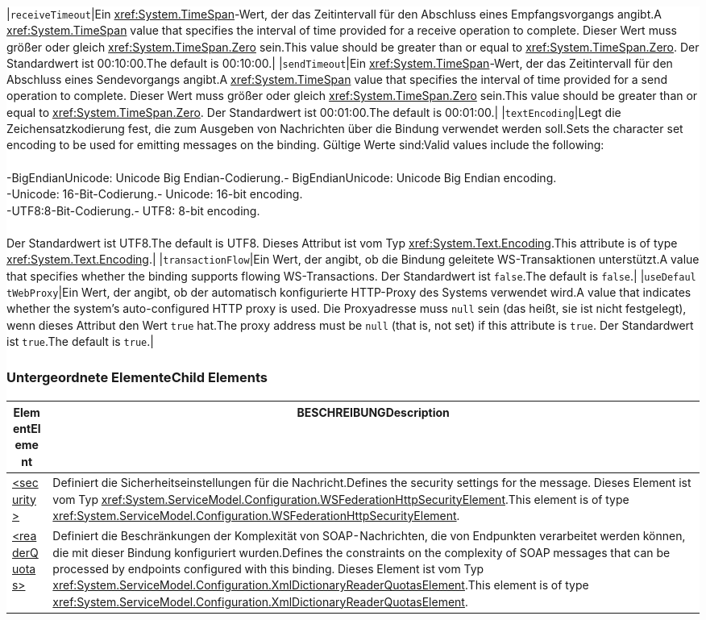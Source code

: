 |`receiveTimeout`|<span data-ttu-id="4b6ce-144">Ein <xref:System.TimeSpan>-Wert, der das Zeitintervall für den Abschluss eines Empfangsvorgangs angibt.</span><span class="sxs-lookup"><span data-stu-id="4b6ce-144">A <xref:System.TimeSpan> value that specifies the interval of time provided for a receive operation to complete.</span></span> <span data-ttu-id="4b6ce-145">Dieser Wert muss größer oder gleich <xref:System.TimeSpan.Zero> sein.</span><span class="sxs-lookup"><span data-stu-id="4b6ce-145">This value should be greater than or equal to <xref:System.TimeSpan.Zero>.</span></span> <span data-ttu-id="4b6ce-146">Der Standardwert ist 00:10:00.</span><span class="sxs-lookup"><span data-stu-id="4b6ce-146">The default is 00:10:00.</span></span>|
|`sendTimeout`|<span data-ttu-id="4b6ce-147">Ein <xref:System.TimeSpan>-Wert, der das Zeitintervall für den Abschluss eines Sendevorgangs angibt.</span><span class="sxs-lookup"><span data-stu-id="4b6ce-147">A <xref:System.TimeSpan> value that specifies the interval of time provided for a send operation to complete.</span></span> <span data-ttu-id="4b6ce-148">Dieser Wert muss größer oder gleich <xref:System.TimeSpan.Zero> sein.</span><span class="sxs-lookup"><span data-stu-id="4b6ce-148">This value should be greater than or equal to <xref:System.TimeSpan.Zero>.</span></span> <span data-ttu-id="4b6ce-149">Der Standardwert ist 00:01:00.</span><span class="sxs-lookup"><span data-stu-id="4b6ce-149">The default is 00:01:00.</span></span>|
|`textEncoding`|<span data-ttu-id="4b6ce-150">Legt die Zeichensatzkodierung fest, die zum Ausgeben von Nachrichten über die Bindung verwendet werden soll.</span><span class="sxs-lookup"><span data-stu-id="4b6ce-150">Sets the character set encoding to be used for emitting messages on the binding.</span></span> <span data-ttu-id="4b6ce-151">Gültige Werte sind:</span><span class="sxs-lookup"><span data-stu-id="4b6ce-151">Valid values include the following:</span></span><br /><br /> <span data-ttu-id="4b6ce-152">-BigEndianUnicode: Unicode Big Endian-Codierung.</span><span class="sxs-lookup"><span data-stu-id="4b6ce-152">-   BigEndianUnicode: Unicode Big Endian encoding.</span></span><br /><span data-ttu-id="4b6ce-153">-Unicode: 16-Bit-Codierung.</span><span class="sxs-lookup"><span data-stu-id="4b6ce-153">-   Unicode: 16-bit encoding.</span></span><br /><span data-ttu-id="4b6ce-154">-UTF8:8-Bit-Codierung.</span><span class="sxs-lookup"><span data-stu-id="4b6ce-154">-   UTF8: 8-bit encoding.</span></span><br /><br /> <span data-ttu-id="4b6ce-155">Der Standardwert ist UTF8.</span><span class="sxs-lookup"><span data-stu-id="4b6ce-155">The default is UTF8.</span></span> <span data-ttu-id="4b6ce-156">Dieses Attribut ist vom Typ <xref:System.Text.Encoding>.</span><span class="sxs-lookup"><span data-stu-id="4b6ce-156">This attribute is of type <xref:System.Text.Encoding>.</span></span>|
|`transactionFlow`|<span data-ttu-id="4b6ce-157">Ein Wert, der angibt, ob die Bindung geleitete WS-Transaktionen unterstützt.</span><span class="sxs-lookup"><span data-stu-id="4b6ce-157">A value that specifies whether the binding supports flowing WS-Transactions.</span></span> <span data-ttu-id="4b6ce-158">Der Standardwert ist `false`.</span><span class="sxs-lookup"><span data-stu-id="4b6ce-158">The default is `false`.</span></span>|
|`useDefaultWebProxy`|<span data-ttu-id="4b6ce-159">Ein Wert, der angibt, ob der automatisch konfigurierte HTTP-Proxy des Systems verwendet wird.</span><span class="sxs-lookup"><span data-stu-id="4b6ce-159">A value that indicates whether the system’s auto-configured HTTP proxy is used.</span></span> <span data-ttu-id="4b6ce-160">Die Proxyadresse muss `null` sein (das heißt, sie ist nicht festgelegt), wenn dieses Attribut den Wert `true` hat.</span><span class="sxs-lookup"><span data-stu-id="4b6ce-160">The proxy address must be `null` (that is, not set) if this attribute is `true`.</span></span> <span data-ttu-id="4b6ce-161">Der Standardwert ist `true`.</span><span class="sxs-lookup"><span data-stu-id="4b6ce-161">The default is `true`.</span></span>|

### <a name="child-elements"></a><span data-ttu-id="4b6ce-162">Untergeordnete Elemente</span><span class="sxs-lookup"><span data-stu-id="4b6ce-162">Child Elements</span></span>

|<span data-ttu-id="4b6ce-163">Element</span><span class="sxs-lookup"><span data-stu-id="4b6ce-163">Element</span></span>|<span data-ttu-id="4b6ce-164">BESCHREIBUNG</span><span class="sxs-lookup"><span data-stu-id="4b6ce-164">Description</span></span>|
|-------------|-----------------|
|[\<security>](security-of-wsfederationhttpbinding.md)|<span data-ttu-id="4b6ce-165">Definiert die Sicherheitseinstellungen für die Nachricht.</span><span class="sxs-lookup"><span data-stu-id="4b6ce-165">Defines the security settings for the message.</span></span> <span data-ttu-id="4b6ce-166">Dieses Element ist vom Typ <xref:System.ServiceModel.Configuration.WSFederationHttpSecurityElement>.</span><span class="sxs-lookup"><span data-stu-id="4b6ce-166">This element is of type <xref:System.ServiceModel.Configuration.WSFederationHttpSecurityElement>.</span></span>|
|[\<readerQuotas>](/previous-versions/dotnet/netframework-4.0/ms731325(v=vs.100))|<span data-ttu-id="4b6ce-167">Definiert die Beschränkungen der Komplexität von SOAP-Nachrichten, die von Endpunkten verarbeitet werden können, die mit dieser Bindung konfiguriert wurden.</span><span class="sxs-lookup"><span data-stu-id="4b6ce-167">Defines the constraints on the complexity of SOAP messages that can be processed by endpoints configured with this binding.</span></span> <span data-ttu-id="4b6ce-168">Dieses Element ist vom Typ <xref:System.ServiceModel.Configuration.XmlDictionaryReaderQuotasElement>.</span><span class="sxs-lookup"><span data-stu-id="4b6ce-168">This element is of type <xref:System.ServiceModel.Configuration.XmlDictionaryReaderQuotasElement>.</span></span>|